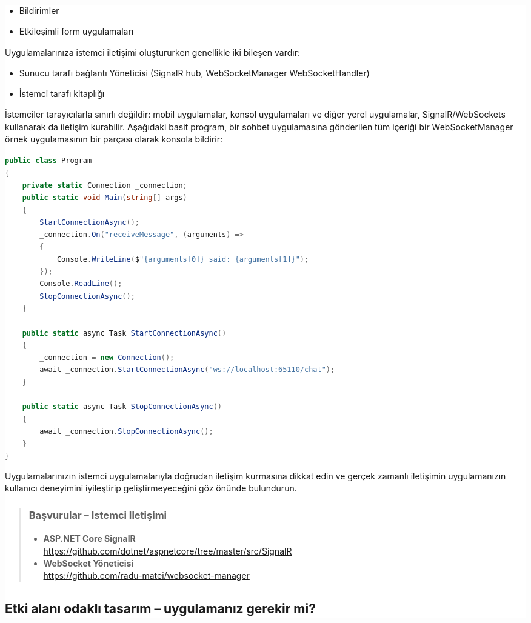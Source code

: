 - Bildirimler

- Etkileşimli form uygulamaları

Uygulamalarınıza istemci iletişimi oluştururken genellikle iki bileşen vardır:

- Sunucu tarafı bağlantı Yöneticisi (SignalR hub, WebSocketManager WebSocketHandler)

- İstemci tarafı kitaplığı

İstemciler tarayıcılarla sınırlı değildir: mobil uygulamalar, konsol uygulamaları ve diğer yerel uygulamalar, SignalR/WebSockets kullanarak da iletişim kurabilir. Aşağıdaki basit program, bir sohbet uygulamasına gönderilen tüm içeriği bir WebSocketManager örnek uygulamasının bir parçası olarak konsola bildirir:

```csharp
public class Program
{
    private static Connection _connection;
    public static void Main(string[] args)
    {
        StartConnectionAsync();
        _connection.On("receiveMessage", (arguments) =>
        {
            Console.WriteLine($"{arguments[0]} said: {arguments[1]}");
        });
        Console.ReadLine();
        StopConnectionAsync();
    }

    public static async Task StartConnectionAsync()
    {
        _connection = new Connection();
        await _connection.StartConnectionAsync("ws://localhost:65110/chat");
    }

    public static async Task StopConnectionAsync()
    {
        await _connection.StopConnectionAsync();
    }
}
```

Uygulamalarınızın istemci uygulamalarıyla doğrudan iletişim kurmasına dikkat edin ve gerçek zamanlı iletişimin uygulamanızın kullanıcı deneyimini iyileştirip geliştirmeyeceğini göz önünde bulundurun.

> ### <a name="references--client-communication"></a>Başvurular – Istemci Iletişimi
>
> - **ASP.NET Core SignalR**  
>   <https://github.com/dotnet/aspnetcore/tree/master/src/SignalR>
> - **WebSocket Yöneticisi**  
>   <https://github.com/radu-matei/websocket-manager>

## <a name="domain-driven-design--should-you-apply-it"></a>Etki alanı odaklı tasarım – uygulamanız gerekir mi?
